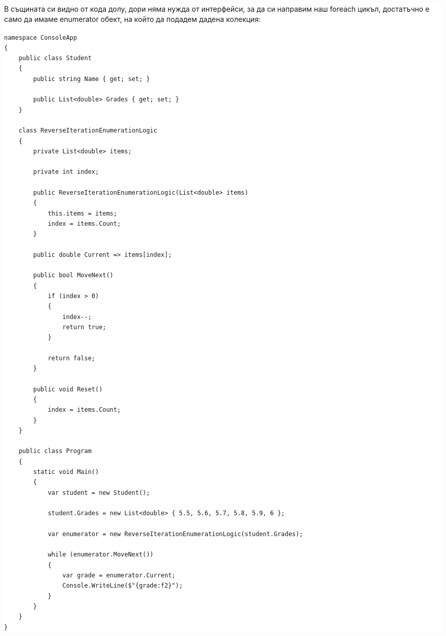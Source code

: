 В същината си видно от кода долу, дори няма нужда от интерфейси, за да си направим наш foreach цикъл, достатъчно е само да имаме enumerator обект, на който да подадем дадена колекция:

```
namespace ConsoleApp
{
    public class Student 
    {
        public string Name { get; set; }

        public List<double> Grades { get; set; }
    }

    class ReverseIterationEnumerationLogic 
    {
        private List<double> items;

        private int index;

        public ReverseIterationEnumerationLogic(List<double> items)
        {
            this.items = items;
            index = items.Count;
        }

        public double Current => items[index];

        public bool MoveNext()
        {       
            if (index > 0)
            {
                index--;
                return true;
            }

            return false;
        }

        public void Reset()
        {
            index = items.Count;
        }
    }

    public class Program
    {
        static void Main()
        {
            var student = new Student();

            student.Grades = new List<double> { 5.5, 5.6, 5.7, 5.8, 5.9, 6 };

            var enumerator = new ReverseIterationEnumerationLogic(student.Grades);

            while (enumerator.MoveNext())
            {
                var grade = enumerator.Current;
                Console.WriteLine($"{grade:f2}");
            }
        }
    }
}
```
